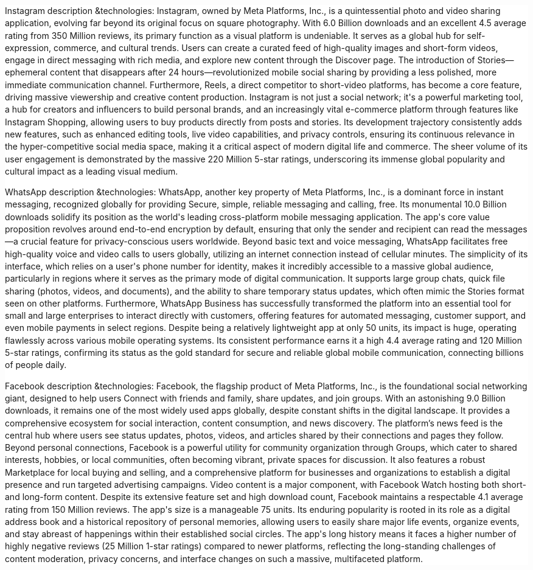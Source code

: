 
Instagram
description &technologies: Instagram, owned by Meta Platforms, Inc., is a quintessential photo and video sharing application, evolving far beyond its original focus on square photography. With 6.0 Billion downloads and an excellent 4.5 average rating from 350 Million reviews, its primary function as a visual platform is undeniable. It serves as a global hub for self-expression, commerce, and cultural trends. Users can create a curated feed of high-quality images and short-form videos, engage in direct messaging with rich media, and explore new content through the Discover page. The introduction of Stories—ephemeral content that disappears after 24 hours—revolutionized mobile social sharing by providing a less polished, more immediate communication channel. Furthermore, Reels, a direct competitor to short-video platforms, has become a core feature, driving massive viewership and creative content production. Instagram is not just a social network; it's a powerful marketing tool, a hub for creators and influencers to build personal brands, and an increasingly vital e-commerce platform through features like Instagram Shopping, allowing users to buy products directly from posts and stories. Its development trajectory consistently adds new features, such as enhanced editing tools, live video capabilities, and privacy controls, ensuring its continuous relevance in the hyper-competitive social media space, making it a critical aspect of modern digital life and commerce. The sheer volume of its user engagement is demonstrated by the massive 220 Million 5-star ratings, underscoring its immense global popularity and cultural impact as a leading visual medium.

WhatsApp
description &technologies: WhatsApp, another key property of Meta Platforms, Inc., is a dominant force in instant messaging, recognized globally for providing Secure, simple, reliable messaging and calling, free. Its monumental 10.0 Billion downloads solidify its position as the world's leading cross-platform mobile messaging application. The app's core value proposition revolves around end-to-end encryption by default, ensuring that only the sender and recipient can read the messages—a crucial feature for privacy-conscious users worldwide. Beyond basic text and voice messaging, WhatsApp facilitates free high-quality voice and video calls to users globally, utilizing an internet connection instead of cellular minutes. The simplicity of its interface, which relies on a user's phone number for identity, makes it incredibly accessible to a massive global audience, particularly in regions where it serves as the primary mode of digital communication. It supports large group chats, quick file sharing (photos, videos, and documents), and the ability to share temporary status updates, which often mimic the Stories format seen on other platforms. Furthermore, WhatsApp Business has successfully transformed the platform into an essential tool for small and large enterprises to interact directly with customers, offering features for automated messaging, customer support, and even mobile payments in select regions. Despite being a relatively lightweight app at only 50 units, its impact is huge, operating flawlessly across various mobile operating systems. Its consistent performance earns it a high 4.4 average rating and 120 Million 5-star ratings, confirming its status as the gold standard for secure and reliable global mobile communication, connecting billions of people daily.

Facebook
description &technologies: Facebook, the flagship product of Meta Platforms, Inc., is the foundational social networking giant, designed to help users Connect with friends and family, share updates, and join groups. With an astonishing 9.0 Billion downloads, it remains one of the most widely used apps globally, despite constant shifts in the digital landscape. It provides a comprehensive ecosystem for social interaction, content consumption, and news discovery. The platform’s news feed is the central hub where users see status updates, photos, videos, and articles shared by their connections and pages they follow. Beyond personal connections, Facebook is a powerful utility for community organization through Groups, which cater to shared interests, hobbies, or local communities, often becoming vibrant, private spaces for discussion. It also features a robust Marketplace for local buying and selling, and a comprehensive platform for businesses and organizations to establish a digital presence and run targeted advertising campaigns. Video content is a major component, with Facebook Watch hosting both short- and long-form content. Despite its extensive feature set and high download count, Facebook maintains a respectable 4.1 average rating from 150 Million reviews. The app's size is a manageable 75 units. Its enduring popularity is rooted in its role as a digital address book and a historical repository of personal memories, allowing users to easily share major life events, organize events, and stay abreast of happenings within their established social circles. The app's long history means it faces a higher number of highly negative reviews (25 Million 1-star ratings) compared to newer platforms, reflecting the long-standing challenges of content moderation, privacy concerns, and interface changes on such a massive, multifaceted platform.
